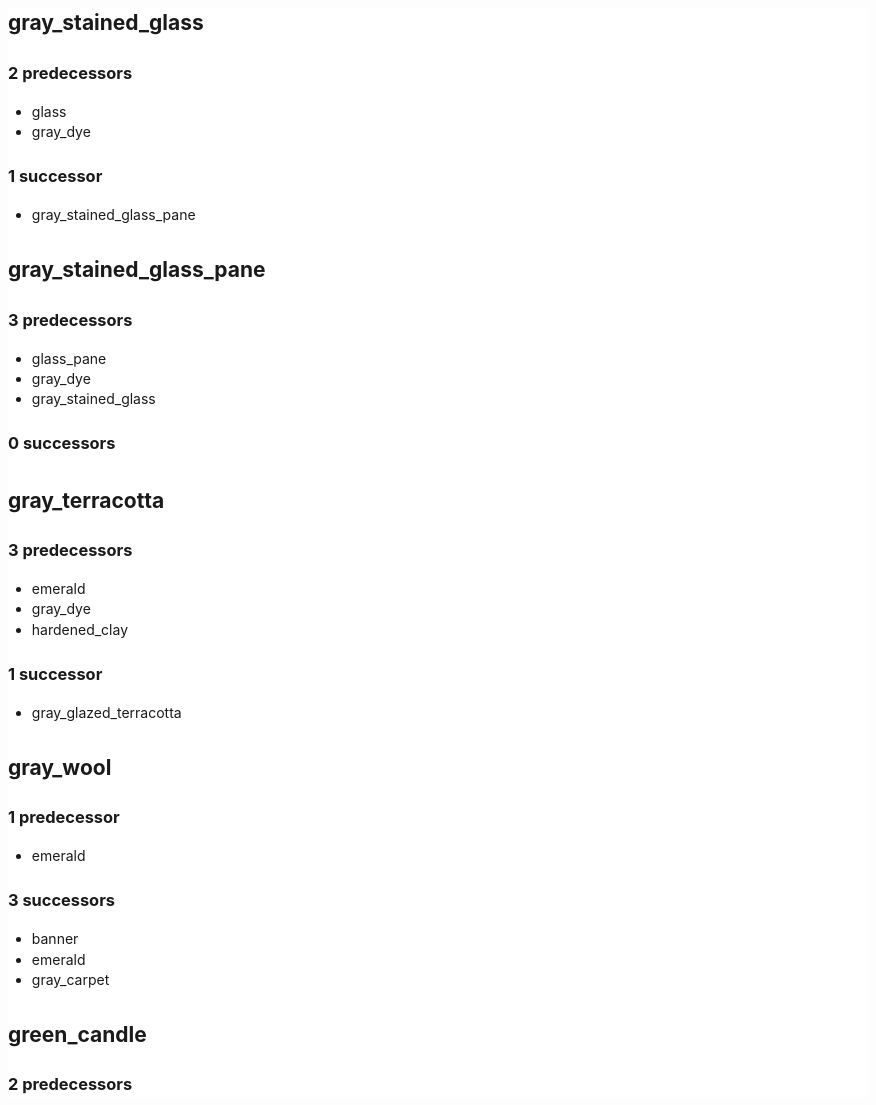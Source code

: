 ## gray\_stained\_glass

### 2 predecessors

- glass
- gray\_dye

### 1 successor

- gray\_stained\_glass\_pane

## gray\_stained\_glass\_pane

### 3 predecessors

- glass\_pane
- gray\_dye
- gray\_stained\_glass

### 0 successors

## gray\_terracotta

### 3 predecessors

- emerald
- gray\_dye
- hardened\_clay

### 1 successor

- gray\_glazed\_terracotta

## gray\_wool

### 1 predecessor

- emerald

### 3 successors

- banner
- emerald
- gray\_carpet

## green\_candle

### 2 predecessors
